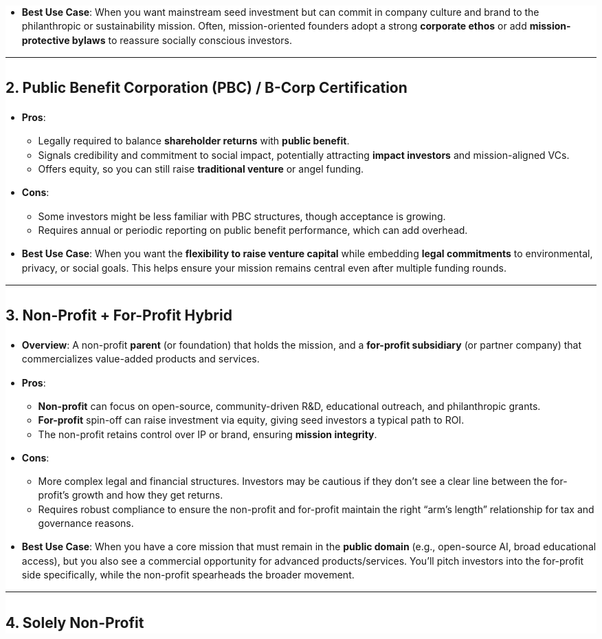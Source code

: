 - **Best Use Case**: When you want mainstream seed investment but can commit in company culture and brand to the philanthropic or sustainability mission. Often, mission-oriented founders adopt a strong **corporate ethos** or add **mission-protective bylaws** to reassure socially conscious investors.

---

## 2. Public Benefit Corporation (PBC) / B-Corp Certification

- **Pros**:
  - Legally required to balance **shareholder returns** with **public benefit**.
  - Signals credibility and commitment to social impact, potentially attracting **impact investors** and mission-aligned VCs.
  - Offers equity, so you can still raise **traditional venture** or angel funding.

- **Cons**:
  - Some investors might be less familiar with PBC structures, though acceptance is growing.
  - Requires annual or periodic reporting on public benefit performance, which can add overhead.

- **Best Use Case**: When you want the **flexibility to raise venture capital** while embedding **legal commitments** to environmental, privacy, or social goals. This helps ensure your mission remains central even after multiple funding rounds.

---

## 3. Non-Profit + For-Profit Hybrid

- **Overview**: A non-profit **parent** (or foundation) that holds the mission, and a **for-profit subsidiary** (or partner company) that commercializes value-added products and services.

- **Pros**:
  - **Non-profit** can focus on open-source, community-driven R\&D, educational outreach, and philanthropic grants.
  - **For-profit** spin-off can raise investment via equity, giving seed investors a typical path to ROI.
  - The non-profit retains control over IP or brand, ensuring **mission integrity**.

- **Cons**:
  - More complex legal and financial structures. Investors may be cautious if they don’t see a clear line between the for-profit’s growth and how they get returns.
  - Requires robust compliance to ensure the non-profit and for-profit maintain the right “arm’s length” relationship for tax and governance reasons.

- **Best Use Case**: When you have a core mission that must remain in the **public domain** (e.g., open-source AI, broad educational access), but you also see a commercial opportunity for advanced products/services. You’ll pitch investors into the for-profit side specifically, while the non-profit spearheads the broader movement.

---

## 4. Solely Non-Profit
